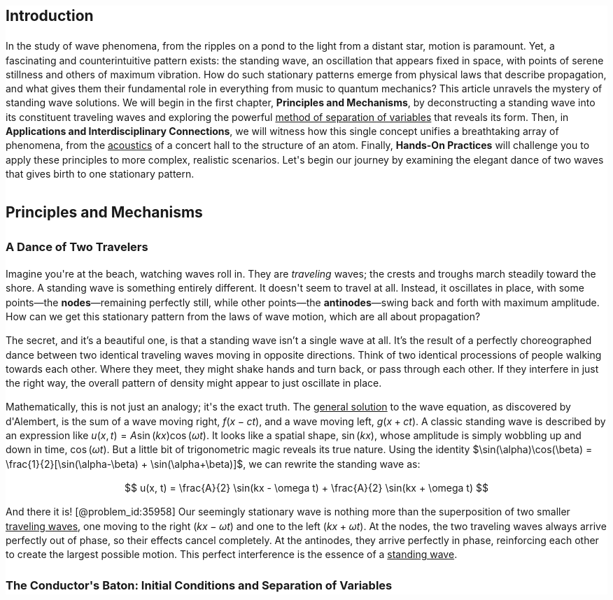 ## Introduction
In the study of wave phenomena, from the ripples on a pond to the light from a distant star, motion is paramount. Yet, a fascinating and counterintuitive pattern exists: the standing wave, an oscillation that appears fixed in space, with points of serene stillness and others of maximum vibration. How do such stationary patterns emerge from physical laws that describe propagation, and what gives them their fundamental role in everything from music to quantum mechanics? This article unravels the mystery of standing wave solutions. We will begin in the first chapter, **Principles and Mechanisms**, by deconstructing a standing wave into its constituent traveling waves and exploring the powerful [method of separation of variables](@article_id:196826) that reveals its form. Then, in **Applications and Interdisciplinary Connections**, we will witness how this single concept unifies a breathtaking array of phenomena, from the [acoustics](@article_id:264841) of a concert hall to the structure of an atom. Finally, **Hands-On Practices** will challenge you to apply these principles to more complex, realistic scenarios. Let's begin our journey by examining the elegant dance of two waves that gives birth to one stationary pattern.

## Principles and Mechanisms

### A Dance of Two Travelers

Imagine you're at the beach, watching waves roll in. They are *traveling* waves; the crests and troughs march steadily toward the shore. A standing wave is something entirely different. It doesn't seem to travel at all. Instead, it oscillates in place, with some points—the **nodes**—remaining perfectly still, while other points—the **antinodes**—swing back and forth with maximum amplitude. How can we get this stationary pattern from the laws of wave motion, which are all about propagation?

The secret, and it’s a beautiful one, is that a standing wave isn’t a single wave at all. It’s the result of a perfectly choreographed dance between two identical traveling waves moving in opposite directions. Think of two identical processions of people walking towards each other. Where they meet, they might shake hands and turn back, or pass through each other. If they interfere in just the right way, the overall pattern of density might appear to just oscillate in place.

Mathematically, this is not just an analogy; it's the exact truth. The [general solution](@article_id:274512) to the wave equation, as discovered by d'Alembert, is the sum of a wave moving right, $f(x-ct)$, and a wave moving left, $g(x+ct)$. A classic standing wave is described by an expression like $u(x, t) = A \sin(kx) \cos(\omega t)$. It looks like a spatial shape, $\sin(kx)$, whose amplitude is simply wobbling up and down in time, $\cos(\omega t)$. But a little bit of trigonometric magic reveals its true nature. Using the identity $\sin(\alpha)\cos(\beta) = \frac{1}{2}[\sin(\alpha-\beta) + \sin(\alpha+\beta)]$, we can rewrite the standing wave as:

$$
u(x, t) = \frac{A}{2} \sin(kx - \omega t) + \frac{A}{2} \sin(kx + \omega t)
$$

And there it is! [@problem_id:35958] Our seemingly stationary wave is nothing more than the superposition of two smaller [traveling waves](@article_id:184514), one moving to the right ($kx-\omega t$) and one to the left ($kx+\omega t$). At the nodes, the two traveling waves always arrive perfectly out of phase, so their effects cancel completely. At the antinodes, they arrive perfectly in phase, reinforcing each other to create the largest possible motion. This perfect interference is the essence of a [standing wave](@article_id:260715).

### The Conductor's Baton: Initial Conditions and Separation of Variables
